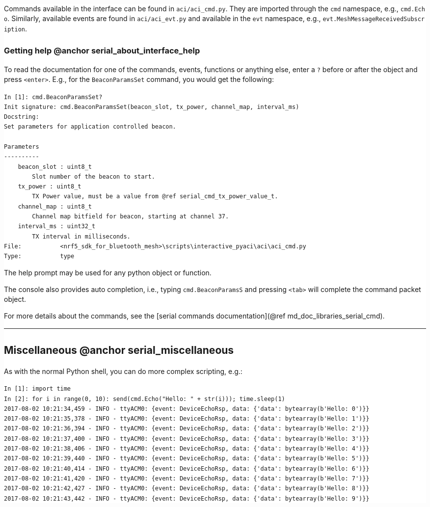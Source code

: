 Commands available in the interface can be found in `aci/aci_cmd.py`. They are imported through the
`cmd` namespace, e.g., `cmd.Echo`. Similarly, available events are found in `aci/aci_evt.py` and
available in the `evt` namespace, e.g., `evt.MeshMessageReceivedSubscription`.

### Getting help @anchor serial_about_interface_help

To read the documentation for one of the commands, events, functions or anything else,
enter a `?` before or after the object and press `<enter>`. E.g., for the
`BeaconParamsSet` command, you would get the following:


    In [1]: cmd.BeaconParamsSet?
    Init signature: cmd.BeaconParamsSet(beacon_slot, tx_power, channel_map, interval_ms)
    Docstring:
    Set parameters for application controlled beacon.

    Parameters
    ----------
        beacon_slot : uint8_t
            Slot number of the beacon to start.
        tx_power : uint8_t
            TX Power value, must be a value from @ref serial_cmd_tx_power_value_t.
        channel_map : uint8_t
            Channel map bitfield for beacon, starting at channel 37.
        interval_ms : uint32_t
            TX interval in milliseconds.
    File:           <nrf5_sdk_for_bluetooth_mesh>\scripts\interactive_pyaci\aci\aci_cmd.py
    Type:           type


The help prompt may be used for any python object or function.

The console also provides auto completion, i.e., typing `cmd.BeaconParamsS` and pressing `<tab>`
will complete the command packet object.

For more details about the commands, see the [serial commands documentation](@ref md_doc_libraries_serial_cmd).


---


## Miscellaneous @anchor serial_miscellaneous

As with the normal Python shell, you can do more complex scripting, e.g.:


    In [1]: import time
    In [2]: for i in range(0, 10): send(cmd.Echo("Hello: " + str(i))); time.sleep(1)
    2017-08-02 10:21:34,459 - INFO - ttyACM0: {event: DeviceEchoRsp, data: {'data': bytearray(b'Hello: 0')}}
    2017-08-02 10:21:35,378 - INFO - ttyACM0: {event: DeviceEchoRsp, data: {'data': bytearray(b'Hello: 1')}}
    2017-08-02 10:21:36,394 - INFO - ttyACM0: {event: DeviceEchoRsp, data: {'data': bytearray(b'Hello: 2')}}
    2017-08-02 10:21:37,400 - INFO - ttyACM0: {event: DeviceEchoRsp, data: {'data': bytearray(b'Hello: 3')}}
    2017-08-02 10:21:38,406 - INFO - ttyACM0: {event: DeviceEchoRsp, data: {'data': bytearray(b'Hello: 4')}}
    2017-08-02 10:21:39,440 - INFO - ttyACM0: {event: DeviceEchoRsp, data: {'data': bytearray(b'Hello: 5')}}
    2017-08-02 10:21:40,414 - INFO - ttyACM0: {event: DeviceEchoRsp, data: {'data': bytearray(b'Hello: 6')}}
    2017-08-02 10:21:41,420 - INFO - ttyACM0: {event: DeviceEchoRsp, data: {'data': bytearray(b'Hello: 7')}}
    2017-08-02 10:21:42,427 - INFO - ttyACM0: {event: DeviceEchoRsp, data: {'data': bytearray(b'Hello: 8')}}
    2017-08-02 10:21:43,442 - INFO - ttyACM0: {event: DeviceEchoRsp, data: {'data': bytearray(b'Hello: 9')}}